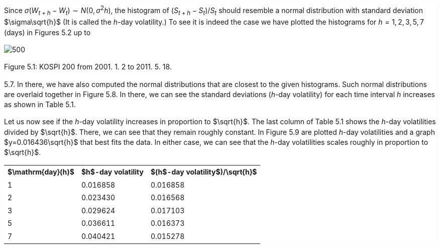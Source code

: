 Since $\sigma(W_{t+h}-W_t)\sim N(0, \sigma^2h)$, the histogram of $(S_{t+h}-S_t)/S_t$ should resemble a normal distribution with standard deviation $\sigma\sqrt{h}$ (It is called the $h$-day volatility.) To see it is indeed the case we have plotted the histograms for $h=1, 2, 3, 5, 7$ (days) in Figures 5.2 up to

![500](https://storage.simpletex.cn/view/fyXTzNfy7qe06lCWR7MXM0MvD1yNUwLa0)

Figure 5.1: KOSPI 200 from 2001. 1. 2 to 2011. 5. 18.

5.7. In there, we have also computed the normal distributions that are closest to the given histograms. Such normal distributions are overlaid together in Figure 5.8. In there, we can see the standard deviations ($h$-day volatility) for each time interval $h$ increases as shown in Table 5.1.

Let us now see if the $h$-day volatility increases in proportion to $\sqrt{h}$. The last column of Table 5.1 shows the $h$-day volatilities divided by $\sqrt{h}$. There, we can see that they remain roughly constant. In Figure 5.9 are plotted $h$-day volatilities and a graph $y=0.016436\sqrt{h}$ that best fits the data. In either case, we can see that the $h$-day volatilities scales roughly in proportion to $\sqrt{h}$.

<table>
<tbody>
<tr>
<th>$\mathrm{day}(h)$</th>
<th>$h$-day volatility</th>
<th>$(h$-day volatility$)/\sqrt{h}$</th>
</tr>
<tr>
<td>1</td>
<td>0.016858</td>
<td>0.016858</td>
</tr>
<tr>
<td>2</td>
<td>0.023430</td>
<td>0.016568</td>
</tr>
<tr>
<td>3</td>
<td>0.029624</td>
<td>0.017103</td>
</tr>
<tr>
<td>5</td>
<td>0.036611</td>
<td>0.016373</td>
</tr>
<tr>
<td>7</td>
<td>0.040421</td>
<td>0.015278</td>
</tr>
</tbody>
</table>
